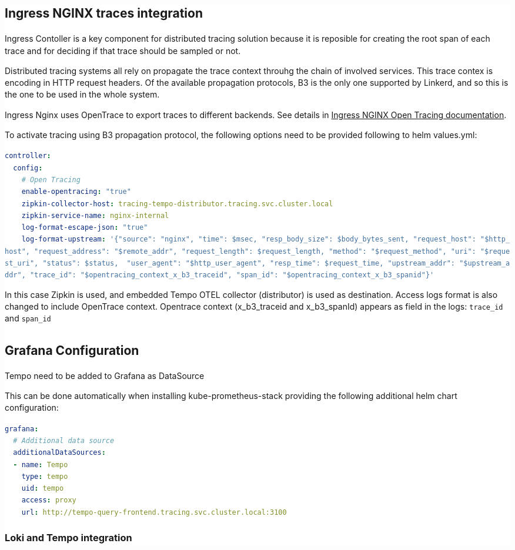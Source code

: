 
## Ingress NGINX traces integration

Ingress Contoller is a key component for distributed tracing solution because it is reposible for creating the root span of each trace and for deciding if that trace should be sampled or not.

Distributed tracing systems all rely on propagate the trace context throuhg the chain of involved services. This trace contex is encoding in HTTP request headers. Of the available propagation protocols, B3 is the only one supported by Linkerd, and so this is the one to be used in the whole system.

Ingress Nginx uses OpenTrace to export traces to different backends. See details in [Ingress NGINX Open Tracing documentation](https://kubernetes.github.io/ingress-nginx/user-guide/third-party-addons/opentracing/).

To activate tracing using B3 propagation protocol, the following options need to be provided following to helm values.yml:

```yml
controller:
  config:
    # Open Tracing
    enable-opentracing: "true"
    zipkin-collector-host: tracing-tempo-distributor.tracing.svc.cluster.local
    zipkin-service-name: nginx-internal
    log-format-escape-json: "true"
    log-format-upstream: '{"source": "nginx", "time": $msec, "resp_body_size": $body_bytes_sent, "request_host": "$http_host", "request_address": "$remote_addr", "request_length": $request_length, "method": "$request_method", "uri": "$request_uri", "status": $status,  "user_agent": "$http_user_agent", "resp_time": $request_time, "upstream_addr": "$upstream_addr", "trace_id": "$opentracing_context_x_b3_traceid", "span_id": "$opentracing_context_x_b3_spanid"}'
```

In this case Zipkin is used, and embedded Tempo OTEL collector (distributor) is used as destination. Access logs format is also changed to include OpenTrace context. Opentrace context (x_b3_traceid and x_b3_spanId) appears as field in the logs: `trace_id` and `span_id` 


## Grafana Configuration

Tempo need to be added to Grafana as DataSource

This can be done automatically when installing kube-prometheus-stack providing the following additional helm chart configuration:

```yml
grafana:
  # Additional data source
  additionalDataSources:
  - name: Tempo
    type: tempo
    uid: tempo
    access: proxy
    url: http://tempo-query-frontend.tracing.svc.cluster.local:3100
```

### Loki and Tempo integration

